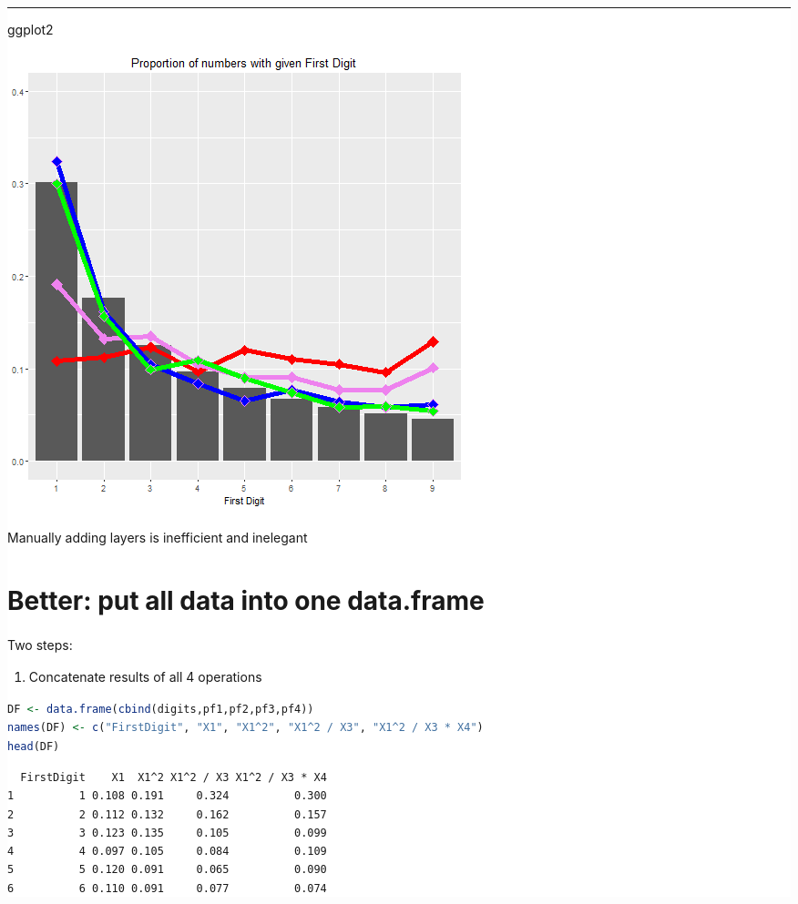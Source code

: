 ***

ggplot2

![plot of chunk unnamed-chunk-22](BARUG-figure/unnamed-chunk-22-1.png)

Manually adding layers is inefficient and inelegant

Better: put all data into one data.frame
===============================

Two steps:

1) Concatenate results of all 4 operations


```r
DF <- data.frame(cbind(digits,pf1,pf2,pf3,pf4))
names(DF) <- c("FirstDigit", "X1", "X1^2", "X1^2 / X3", "X1^2 / X3 * X4")
head(DF)
```

```
  FirstDigit    X1  X1^2 X1^2 / X3 X1^2 / X3 * X4
1          1 0.108 0.191     0.324          0.300
2          2 0.112 0.132     0.162          0.157
3          3 0.123 0.135     0.105          0.099
4          4 0.097 0.105     0.084          0.109
5          5 0.120 0.091     0.065          0.090
6          6 0.110 0.091     0.077          0.074
```
